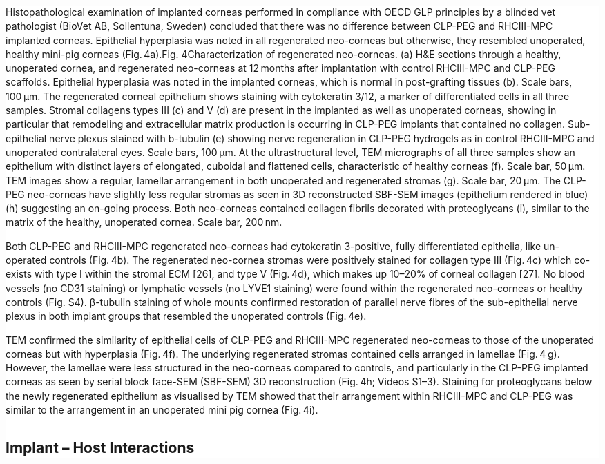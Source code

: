 Histopathological examination of implanted corneas performed in compliance with OECD GLP principles by a blinded vet pathologist (BioVet AB, Sollentuna, Sweden) concluded that there was no difference between CLP-PEG and RHCIII-MPC implanted corneas. Epithelial hyperplasia was noted in all regenerated neo-corneas but otherwise, they resembled unoperated, healthy mini-pig corneas (Fig. 4a).Fig. 4Characterization of regenerated neo-corneas. (a) H&E sections through a healthy, unoperated cornea, and regenerated neo-corneas at 12 months after implantation with control RHCIII-MPC and CLP-PEG scaffolds. Epithelial hyperplasia was noted in the implanted corneas, which is normal in post-grafting tissues (b). Scale bars, 100 µm. The regenerated corneal epithelium shows staining with cytokeratin 3/12, a marker of differentiated cells in all three samples. Stromal collagens types III (c) and V (d) are present in the implanted as well as unoperated corneas, showing in particular that remodeling and extracellular matrix production is occurring in CLP-PEG implants that contained no collagen. Sub-epithelial nerve plexus stained with b-tubulin (e) showing nerve regeneration in CLP-PEG hydrogels as in control RHCIII-MPC and unoperated contralateral eyes. Scale bars, 100 µm. At the ultrastructural level, TEM micrographs of all three samples show an epithelium with distinct layers of elongated, cuboidal and flattened cells, characteristic of healthy corneas (f). Scale bar, 50 µm. TEM images show a regular, lamellar arrangement in both unoperated and regenerated stromas (g). Scale bar, 20 µm. The CLP-PEG neo-corneas have slightly less regular stromas as seen in 3D reconstructed SBF-SEM images (epithelium rendered in blue) (h) suggesting an on-going process. Both neo-corneas contained collagen fibrils decorated with proteoglycans (i), similar to the matrix of the healthy, unoperated cornea. Scale bar, 200 nm.

Both CLP-PEG and RHCIII-MPC regenerated neo-corneas had cytokeratin 3-positive, fully differentiated epithelia, like un-operated controls (Fig. 4b). The regenerated neo-cornea stromas were positively stained for collagen type III (Fig. 4c) which co-exists with type I within the stromal ECM [26], and type V (Fig. 4d), which makes up 10–20% of corneal collagen [27]. No blood vessels (no CD31 staining) or lymphatic vessels (no LYVE1 staining) were found within the regenerated neo-corneas or healthy controls (Fig. S4). β-tubulin staining of whole mounts confirmed restoration of parallel nerve fibres of the sub-epithelial nerve plexus in both implant groups that resembled the unoperated controls (Fig. 4e).

TEM confirmed the similarity of epithelial cells of CLP-PEG and RHCIII-MPC regenerated neo-corneas to those of the unoperated corneas but with hyperplasia (Fig. 4f). The underlying regenerated stromas contained cells arranged in lamellae (Fig. 4 g). However, the lamellae were less structured in the neo-corneas compared to controls, and particularly in the CLP-PEG implanted corneas as seen by serial block face-SEM (SBF-SEM) 3D reconstruction (Fig. 4h; Videos S1–3). Staining for proteoglycans below the newly regenerated epithelium as visualised by TEM showed that their arrangement within RHCIII-MPC and CLP-PEG was similar to the arrangement in an unoperated mini pig cornea (Fig. 4i).

## Implant – Host Interactions
